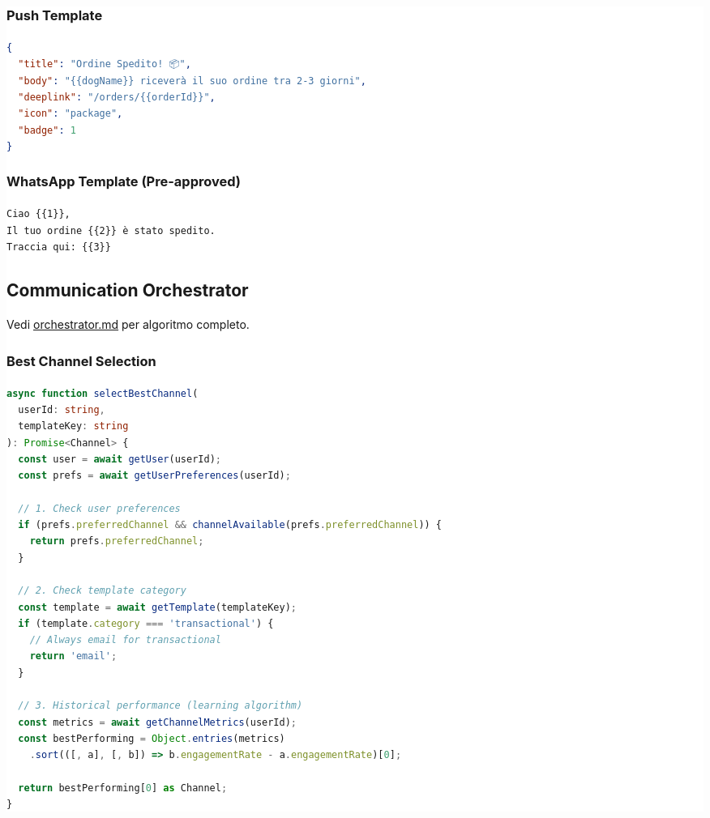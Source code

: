### Push Template
```json
{
  "title": "Ordine Spedito! 📦",
  "body": "{{dogName}} riceverà il suo ordine tra 2-3 giorni",
  "deeplink": "/orders/{{orderId}}",
  "icon": "package",
  "badge": 1
}
```

### WhatsApp Template (Pre-approved)
```
Ciao {{1}},
Il tuo ordine {{2}} è stato spedito.
Traccia qui: {{3}}
```

## Communication Orchestrator

Vedi [orchestrator.md](./orchestrator.md) per algoritmo completo.

### Best Channel Selection
```ts
async function selectBestChannel(
  userId: string,
  templateKey: string
): Promise<Channel> {
  const user = await getUser(userId);
  const prefs = await getUserPreferences(userId);

  // 1. Check user preferences
  if (prefs.preferredChannel && channelAvailable(prefs.preferredChannel)) {
    return prefs.preferredChannel;
  }

  // 2. Check template category
  const template = await getTemplate(templateKey);
  if (template.category === 'transactional') {
    // Always email for transactional
    return 'email';
  }

  // 3. Historical performance (learning algorithm)
  const metrics = await getChannelMetrics(userId);
  const bestPerforming = Object.entries(metrics)
    .sort(([, a], [, b]) => b.engagementRate - a.engagementRate)[0];

  return bestPerforming[0] as Channel;
}
```
